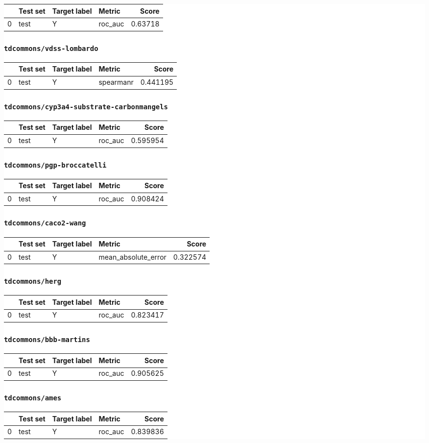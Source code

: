 |    | Test set   | Target label   | Metric   |   Score |
|---:|:-----------|:---------------|:---------|--------:|
|  0 | test       | Y              | roc_auc  | 0.63718 |


### `tdcommons/vdss-lombardo`

|    | Test set   | Target label   | Metric    |    Score |
|---:|:-----------|:---------------|:----------|---------:|
|  0 | test       | Y              | spearmanr | 0.441195 |


### `tdcommons/cyp3a4-substrate-carbonmangels`

|    | Test set   | Target label   | Metric   |    Score |
|---:|:-----------|:---------------|:---------|---------:|
|  0 | test       | Y              | roc_auc  | 0.595954 |


### `tdcommons/pgp-broccatelli`

|    | Test set   | Target label   | Metric   |    Score |
|---:|:-----------|:---------------|:---------|---------:|
|  0 | test       | Y              | roc_auc  | 0.908424 |


### `tdcommons/caco2-wang`

|    | Test set   | Target label   | Metric              |    Score |
|---:|:-----------|:---------------|:--------------------|---------:|
|  0 | test       | Y              | mean_absolute_error | 0.322574 |


### `tdcommons/herg`

|    | Test set   | Target label   | Metric   |    Score |
|---:|:-----------|:---------------|:---------|---------:|
|  0 | test       | Y              | roc_auc  | 0.823417 |


### `tdcommons/bbb-martins`

|    | Test set   | Target label   | Metric   |    Score |
|---:|:-----------|:---------------|:---------|---------:|
|  0 | test       | Y              | roc_auc  | 0.905625 |


### `tdcommons/ames`

|    | Test set   | Target label   | Metric   |    Score |
|---:|:-----------|:---------------|:---------|---------:|
|  0 | test       | Y              | roc_auc  | 0.839836 |

